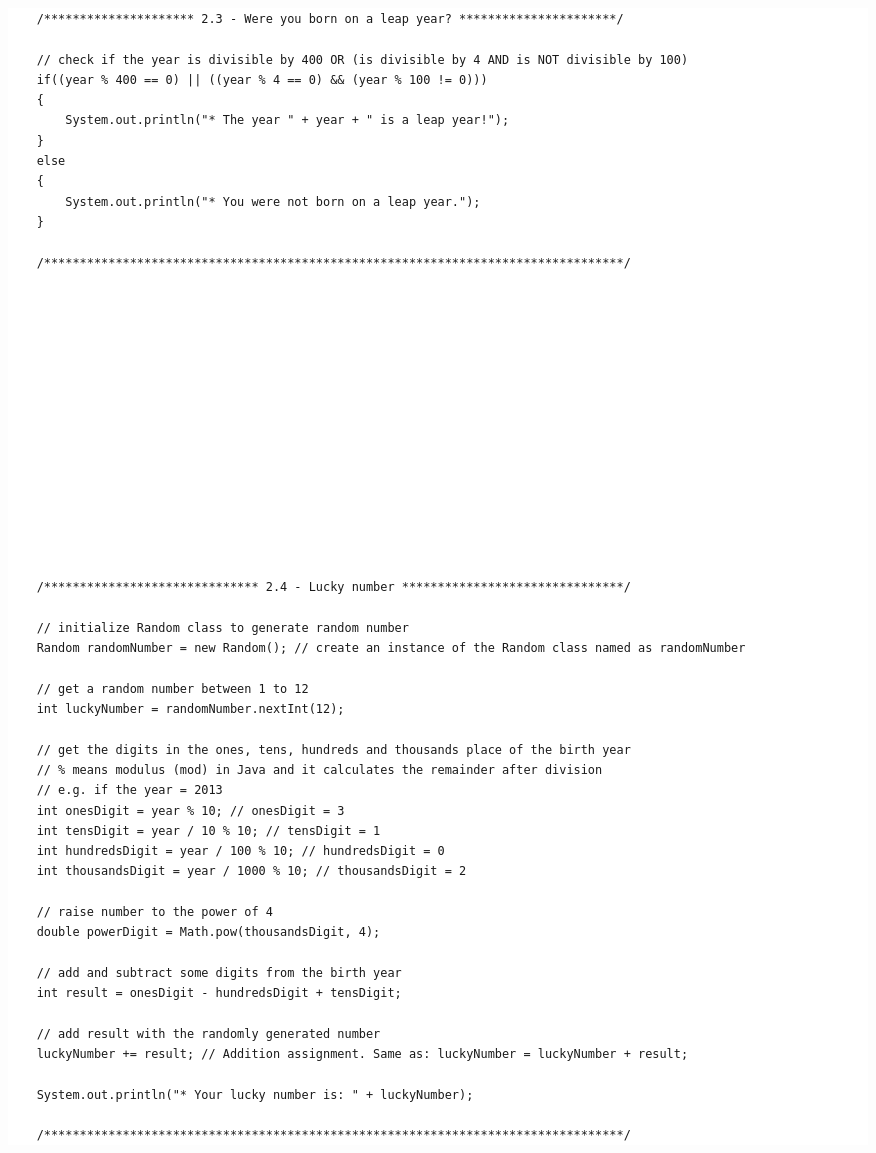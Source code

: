 		/********************* 2.3 - Were you born on a leap year? **********************/

		// check if the year is divisible by 400 OR (is divisible by 4 AND is NOT divisible by 100)
		if((year % 400 == 0) || ((year % 4 == 0) && (year % 100 != 0)))
		{
			System.out.println("* The year " + year + " is a leap year!");
		}
		else
		{
			System.out.println("* You were not born on a leap year.");
		}

		/*********************************************************************************/















		/****************************** 2.4 - Lucky number *******************************/

		// initialize Random class to generate random number
		Random randomNumber = new Random(); // create an instance of the Random class named as randomNumber

		// get a random number between 1 to 12
		int luckyNumber = randomNumber.nextInt(12);

		// get the digits in the ones, tens, hundreds and thousands place of the birth year
		// % means modulus (mod) in Java and it calculates the remainder after division
		// e.g. if the year = 2013
		int onesDigit = year % 10; // onesDigit = 3
		int tensDigit = year / 10 % 10; // tensDigit = 1
		int hundredsDigit = year / 100 % 10; // hundredsDigit = 0
		int thousandsDigit = year / 1000 % 10; // thousandsDigit = 2

		// raise number to the power of 4
		double powerDigit = Math.pow(thousandsDigit, 4);

		// add and subtract some digits from the birth year
		int result = onesDigit - hundredsDigit + tensDigit;

		// add result with the randomly generated number
		luckyNumber += result; // Addition assignment. Same as: luckyNumber = luckyNumber + result;

		System.out.println("* Your lucky number is: " + luckyNumber);

		/*********************************************************************************/










